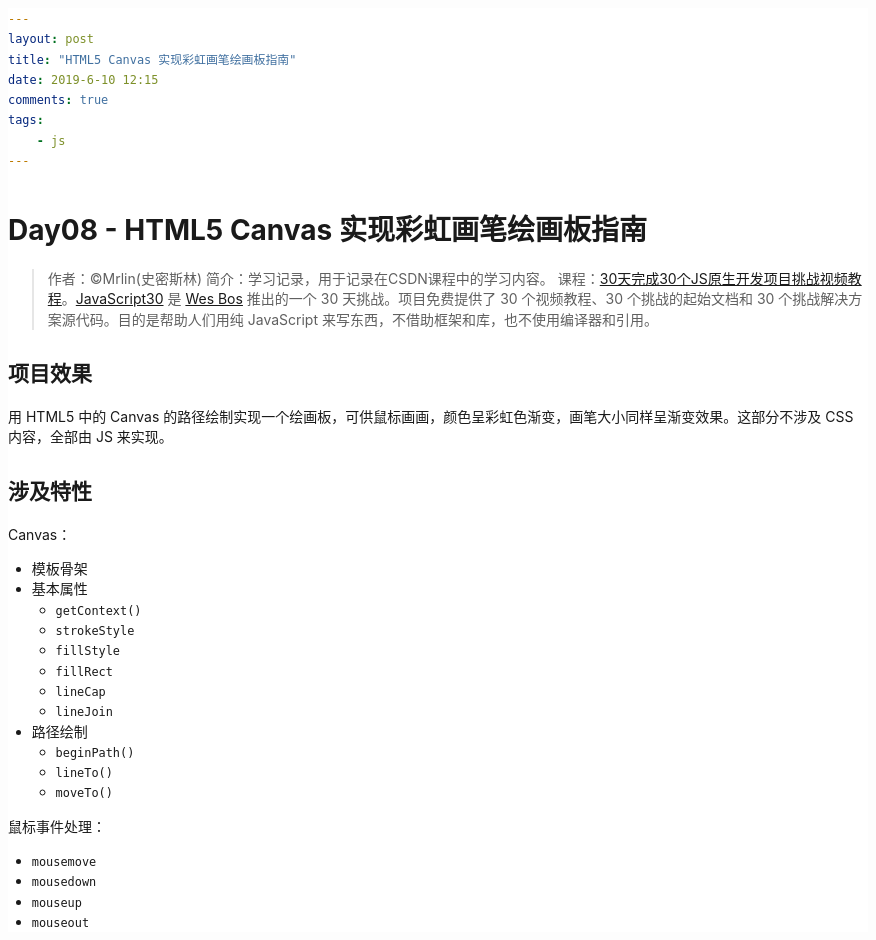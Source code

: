 ```yaml
---
layout: post
title: "HTML5 Canvas 实现彩虹画笔绘画板指南"
date: 2019-6-10 12:15
comments: true
tags: 
	- js
---
```


# Day08 - HTML5 Canvas 实现彩虹画笔绘画板指南

> 作者：©Mrlin(史密斯林)
> 简介：学习记录，用于记录在CSDN课程中的学习内容。
> 课程：[30天完成30个JS原生开发项目挑战视频教程](https://edu.csdn.net/course/detail/5776)。[JavaScript30](https://javascript30.com) 是 [Wes Bos](https://github.com/wesbos) 推出的一个 30 天挑战。项目免费提供了 30 个视频教程、30 个挑战的起始文档和 30 个挑战解决方案源代码。目的是帮助人们用纯 JavaScript 来写东西，不借助框架和库，也不使用编译器和引用。

## 项目效果

用 HTML5 中的 Canvas 的路径绘制实现一个绘画板，可供鼠标画画，颜色呈彩虹色渐变，画笔大小同样呈渐变效果。这部分不涉及 CSS 内容，全部由 JS 来实现。


<iframe src="/assets/demo/js_learn/class8/index.html" width="100%" height="500" scrolling="no"></iframe>



## 涉及特性

Canvas：

- 模板骨架
- 基本属性
	- `getContext()`
	- `strokeStyle`
	- `fillStyle`
	- `fillRect`
	- `lineCap`
	- `lineJoin`
- 路径绘制
	- `beginPath()`
	- `lineTo()`
	- `moveTo()`
	
鼠标事件处理：

- `mousemove`
- `mousedown`
- `mouseup`
- `mouseout`
